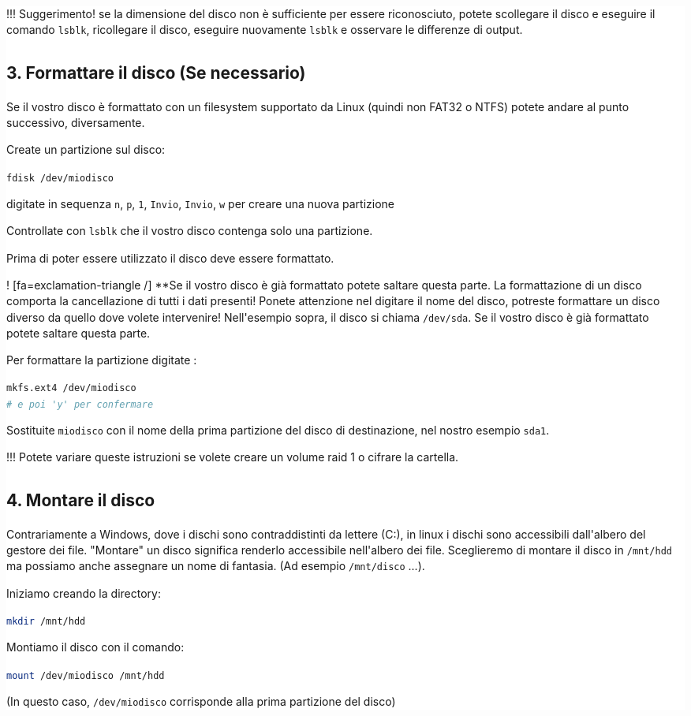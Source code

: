 !!! Suggerimento! se la dimensione del disco non è sufficiente per essere riconosciuto, potete scollegare il disco e eseguire il comando `lsblk`, ricollegare il disco, eseguire nuovamente `lsblk` e osservare le differenze di output.

## 3. Formattare il disco (Se necessario)

Se il vostro disco è formattato con un filesystem supportato da Linux (quindi non FAT32 o NTFS) potete andare al punto successivo, diversamente.

Create un partizione sul disco:

```bash
fdisk /dev/miodisco
```

digitate in sequenza `n`, `p`, `1`, `Invio`, `Invio`, `w` per creare una nuova partizione

Controllate con `lsblk` che il vostro disco contenga solo una partizione.

Prima di poter essere utilizzato il disco deve essere formattato.

! [fa=exclamation-triangle /] **Se il vostro disco è già formattato potete saltare questa parte. La formattazione di un disco comporta la cancellazione di tutti i dati presenti! Ponete attenzione nel digitare il nome del disco, potreste formattare un disco diverso da quello dove volete intervenire! Nell'esempio sopra, il disco si chiama `/dev/sda`. Se il vostro disco è già formattato potete saltare questa parte.

Per formattare la partizione digitate :

```bash
mkfs.ext4 /dev/miodisco
# e poi 'y' per confermare
```

Sostituite `miodisco` con il nome della prima partizione del disco di destinazione, nel nostro esempio `sda1`.

!!! Potete variare queste istruzioni se volete creare un volume raid 1 o cifrare la cartella.

## 4. Montare il disco

Contrariamente a Windows, dove i dischi sono contraddistinti da lettere (C:\), in linux i dischi sono accessibili dall'albero del gestore dei file. "Montare" un disco significa renderlo accessibile nell'albero dei file. Sceglieremo di montare il disco in `/mnt/hdd` ma possiamo anche assegnare un nome di fantasia. (Ad esempio `/mnt/disco` ...).

Iniziamo creando la directory:

```bash
mkdir /mnt/hdd
```

Montiamo il disco con il comando:

```bash
mount /dev/miodisco /mnt/hdd
```

(In questo caso, `/dev/miodisco` corrisponde alla prima partizione del disco)
